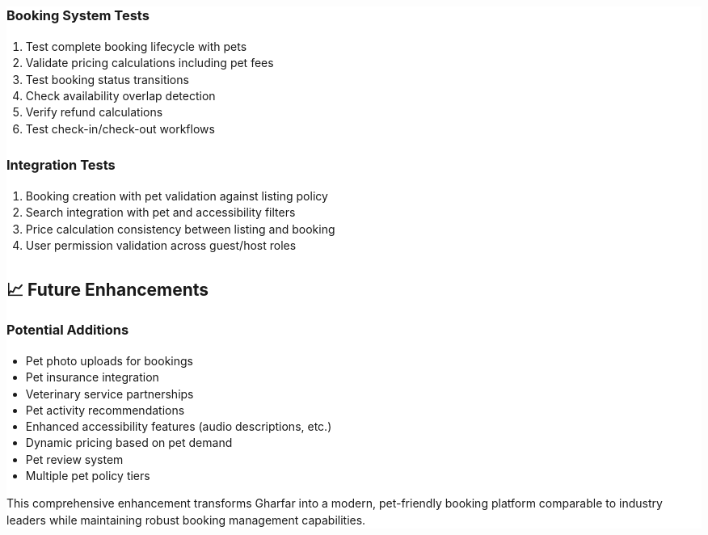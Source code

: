 ### Booking System Tests
1. Test complete booking lifecycle with pets
2. Validate pricing calculations including pet fees
3. Test booking status transitions
4. Check availability overlap detection
5. Verify refund calculations
6. Test check-in/check-out workflows

### Integration Tests
1. Booking creation with pet validation against listing policy
2. Search integration with pet and accessibility filters
3. Price calculation consistency between listing and booking
4. User permission validation across guest/host roles

## 📈 Future Enhancements

### Potential Additions
- Pet photo uploads for bookings
- Pet insurance integration
- Veterinary service partnerships
- Pet activity recommendations
- Enhanced accessibility features (audio descriptions, etc.)
- Dynamic pricing based on pet demand
- Pet review system
- Multiple pet policy tiers

This comprehensive enhancement transforms Gharfar into a modern, pet-friendly booking platform comparable to industry leaders while maintaining robust booking management capabilities.
